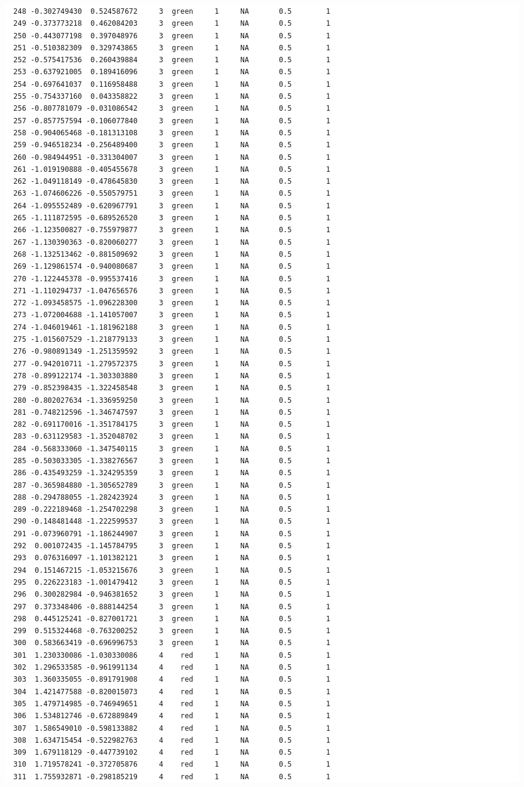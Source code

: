       248 -0.302749430  0.524587672     3  green     1     NA       0.5        1
      249 -0.373773218  0.462084203     3  green     1     NA       0.5        1
      250 -0.443077198  0.397048976     3  green     1     NA       0.5        1
      251 -0.510382309  0.329743865     3  green     1     NA       0.5        1
      252 -0.575417536  0.260439884     3  green     1     NA       0.5        1
      253 -0.637921005  0.189416096     3  green     1     NA       0.5        1
      254 -0.697641037  0.116958488     3  green     1     NA       0.5        1
      255 -0.754337160  0.043358822     3  green     1     NA       0.5        1
      256 -0.807781079 -0.031086542     3  green     1     NA       0.5        1
      257 -0.857757594 -0.106077840     3  green     1     NA       0.5        1
      258 -0.904065468 -0.181313108     3  green     1     NA       0.5        1
      259 -0.946518234 -0.256489400     3  green     1     NA       0.5        1
      260 -0.984944951 -0.331304007     3  green     1     NA       0.5        1
      261 -1.019190888 -0.405455678     3  green     1     NA       0.5        1
      262 -1.049118149 -0.478645830     3  green     1     NA       0.5        1
      263 -1.074606226 -0.550579751     3  green     1     NA       0.5        1
      264 -1.095552489 -0.620967791     3  green     1     NA       0.5        1
      265 -1.111872595 -0.689526520     3  green     1     NA       0.5        1
      266 -1.123500827 -0.755979877     3  green     1     NA       0.5        1
      267 -1.130390363 -0.820060277     3  green     1     NA       0.5        1
      268 -1.132513462 -0.881509692     3  green     1     NA       0.5        1
      269 -1.129861574 -0.940080687     3  green     1     NA       0.5        1
      270 -1.122445378 -0.995537416     3  green     1     NA       0.5        1
      271 -1.110294737 -1.047656576     3  green     1     NA       0.5        1
      272 -1.093458575 -1.096228300     3  green     1     NA       0.5        1
      273 -1.072004688 -1.141057007     3  green     1     NA       0.5        1
      274 -1.046019461 -1.181962188     3  green     1     NA       0.5        1
      275 -1.015607529 -1.218779133     3  green     1     NA       0.5        1
      276 -0.980891349 -1.251359592     3  green     1     NA       0.5        1
      277 -0.942010711 -1.279572375     3  green     1     NA       0.5        1
      278 -0.899122174 -1.303303880     3  green     1     NA       0.5        1
      279 -0.852398435 -1.322458548     3  green     1     NA       0.5        1
      280 -0.802027634 -1.336959250     3  green     1     NA       0.5        1
      281 -0.748212596 -1.346747597     3  green     1     NA       0.5        1
      282 -0.691170016 -1.351784175     3  green     1     NA       0.5        1
      283 -0.631129583 -1.352048702     3  green     1     NA       0.5        1
      284 -0.568333060 -1.347540115     3  green     1     NA       0.5        1
      285 -0.503033305 -1.338276567     3  green     1     NA       0.5        1
      286 -0.435493259 -1.324295359     3  green     1     NA       0.5        1
      287 -0.365984880 -1.305652789     3  green     1     NA       0.5        1
      288 -0.294788055 -1.282423924     3  green     1     NA       0.5        1
      289 -0.222189468 -1.254702298     3  green     1     NA       0.5        1
      290 -0.148481448 -1.222599537     3  green     1     NA       0.5        1
      291 -0.073960791 -1.186244907     3  green     1     NA       0.5        1
      292  0.001072435 -1.145784795     3  green     1     NA       0.5        1
      293  0.076316097 -1.101382121     3  green     1     NA       0.5        1
      294  0.151467215 -1.053215676     3  green     1     NA       0.5        1
      295  0.226223183 -1.001479412     3  green     1     NA       0.5        1
      296  0.300282984 -0.946381652     3  green     1     NA       0.5        1
      297  0.373348406 -0.888144254     3  green     1     NA       0.5        1
      298  0.445125241 -0.827001721     3  green     1     NA       0.5        1
      299  0.515324468 -0.763200252     3  green     1     NA       0.5        1
      300  0.583663419 -0.696996753     3  green     1     NA       0.5        1
      301  1.230330086 -1.030330086     4    red     1     NA       0.5        1
      302  1.296533585 -0.961991134     4    red     1     NA       0.5        1
      303  1.360335055 -0.891791908     4    red     1     NA       0.5        1
      304  1.421477588 -0.820015073     4    red     1     NA       0.5        1
      305  1.479714985 -0.746949651     4    red     1     NA       0.5        1
      306  1.534812746 -0.672889849     4    red     1     NA       0.5        1
      307  1.586549010 -0.598133882     4    red     1     NA       0.5        1
      308  1.634715454 -0.522982763     4    red     1     NA       0.5        1
      309  1.679118129 -0.447739102     4    red     1     NA       0.5        1
      310  1.719578241 -0.372705876     4    red     1     NA       0.5        1
      311  1.755932871 -0.298185219     4    red     1     NA       0.5        1